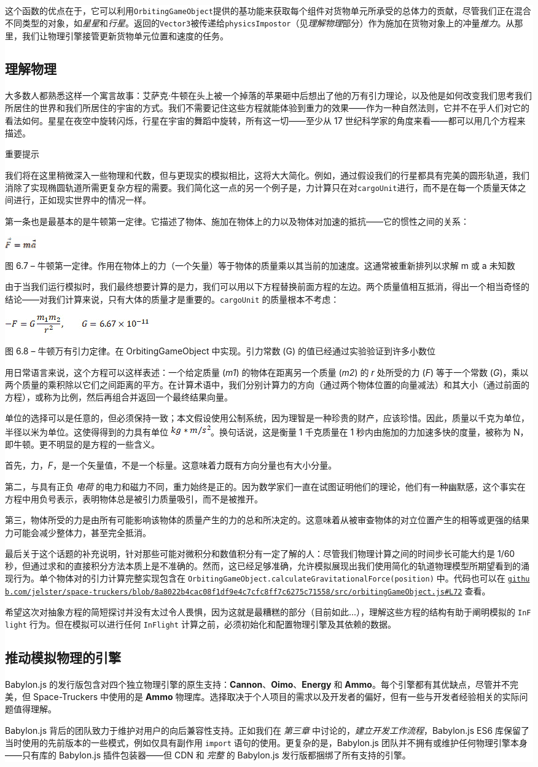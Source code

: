 这个函数的优点在于，它可以利用`OrbitingGameObject`提供的基功能来获取每个组件对货物单元所承受的总体力的贡献，尽管我们正在混合不同类型的对象，如*星星*和*行星*。返回的`Vector3`被传递给`physicsImpostor`（见*理解物理*部分）作为施加在货物对象上的冲量*推力*。从那里，我们让物理引擎接管更新货物单元位置和速度的任务。

## 理解物理

大多数人都熟悉这样一个寓言故事：艾萨克·牛顿在头上被一个掉落的苹果砸中后想出了他的万有引力理论，以及他是如何改变我们思考我们所居住的世界和我们所居住的宇宙的方式。我们不需要记住这些方程就能体验到重力的效果——作为一种自然法则，它并不在乎人们对它的看法如何。星星在夜空中旋转闪烁，行星在宇宙的舞蹈中旋转，所有这一切——至少从 17 世纪科学家的角度来看——都可以用几个方程来描述。

重要提示

我们将在这里稍微深入一些物理和代数，但与更现实的模拟相比，这将大大简化。例如，通过假设我们的行星都具有完美的圆形轨道，我们消除了实现椭圆轨道所需更复杂方程的需要。我们简化这一点的另一个例子是，力计算只在对`cargoUnit`进行，而不是在每一个质量天体之间进行，正如现实世界中的情况一样。

第一条也是最基本的是牛顿第一定律。它描述了物体、施加在物体上的力以及物体对加速的抵抗——它的惯性之间的关系：

![图 6.7 – 牛顿第一定律。作用在物体上的力（一个矢量）等于物体的质量乘以其当前的加速度。这通常被重新排列以求解 m 或 a 未知数](img/Figure_6.07_B17266.jpg)

图 6.7 – 牛顿第一定律。作用在物体上的力（一个矢量）等于物体的质量乘以其当前的加速度。这通常被重新排列以求解 m 或 a 未知数

由于当我们运行模拟时，我们最终想要计算的是力，我们可以用以下方程替换前面方程的左边。两个质量值相互抵消，得出一个相当奇怪的结论——对我们计算来说，只有大体的质量才是重要的。`cargoUnit` 的质量根本不考虑：

![图 6.8 – 牛顿万有引力定律。在 OrbitingGameObject 中实现。引力常数 (G) 的值已经通过实验验证到许多小数位](img/Figure_6.08_B17266.jpg)

图 6.8 – 牛顿万有引力定律。在 OrbitingGameObject 中实现。引力常数 (G) 的值已经通过实验验证到许多小数位

用日常语言来说，这个方程可以这样表述：一个给定质量 (*m1*) 的物体在距离另一个质量 (*m2*) 的 *r* 处所受的力 (*F*) 等于一个常数 (*G*)，乘以两个质量的乘积除以它们之间距离的平方。在计算术语中，我们分别计算力的方向（通过两个物体位置的向量减法）和其大小（通过前面的方程），或称为比例，然后再组合并返回一个最终结果向量。

单位的选择可以是任意的，但必须保持一致；本文假设使用公制系统，因为理智是一种珍贵的财产，应该珍惜。因此，质量以千克为单位，半径以米为单位。这使得得到的力具有单位 ![](img/Formula_6.01_B17266.png)。换句话说，这是衡量 1 千克质量在 1 秒内由施加的力加速多快的度量，被称为 N，即牛顿。更不明显的是方程的一些含义。

首先，力，*F*，是一个矢量值，不是一个标量。这意味着力既有方向分量也有大小分量。

第二，与具有正负 *电荷* 的电力和磁力不同，重力始终是正的。因为数学家们一直在试图证明他们的理论，他们有一种幽默感，这个事实在方程中用负号表示，表明物体总是被引力质量吸引，而不是被推开。

第三，物体所受的力是由所有可能影响该物体的质量产生的力的总和所决定的。这意味着从被审查物体的对立位置产生的相等或更强的结果力可能会减少整体力，甚至完全抵消。

最后关于这个话题的补充说明，针对那些可能对微积分和数值积分有一定了解的人：尽管我们物理计算之间的时间步长可能大约是 1/60 秒，但通过求和的直接积分方法本质上是不准确的。然而，这已经足够准确，允许模拟展现出我们使用简化的轨道物理模型所期望看到的涌现行为。单个物体对的引力计算完整实现包含在 `OrbitingGameObject.calculateGravitationalForce(position)` 中。代码也可以在 [`github.com/jelster/space-truckers/blob/8a8022b4cac08f1df9e4c7cfc8ff7c6275c71558/src/orbitingGameObject.js#L72`](https://github.com/jelster/space-truckers/blob/8a8022b4cac08f1df9e4c7cfc8ff7c6275c71558/src/orbitingGameObject.js#L72) 查看。

希望这次对抽象方程的简短探讨并没有太过令人畏惧，因为这就是最糟糕的部分（目前如此...），理解这些方程的结构有助于阐明模拟的 `InFlight` 行为。但在模拟可以进行任何 `InFlight` 计算之前，必须初始化和配置物理引擎及其依赖的数据。

## 推动模拟物理的引擎

Babylon.js 的发行版包含对四个独立物理引擎的原生支持：**Cannon**、**Oimo**、**Energy** 和 **Ammo**。每个引擎都有其优缺点，尽管并不完美，但 Space-Truckers 中使用的是 **Ammo** 物理库。选择取决于个人项目的需求以及开发者的偏好，但有一些与开发者经验相关的实际问题值得理解。

Babylon.js 背后的团队致力于维护对用户的向后兼容性支持。正如我们在 *第三章* 中讨论的，*建立开发工作流程*，Babylon.js ES6 库保留了当时使用的先前版本的一些模式，例如仅具有副作用 `import` 语句的使用。更复杂的是，Babylon.js 团队并不拥有或维护任何物理引擎本身——只有库的 Babylon.js 插件包装器——但 CDN 和 *完整* 的 Babylon.js 发行版都捆绑了所有支持的引擎。
